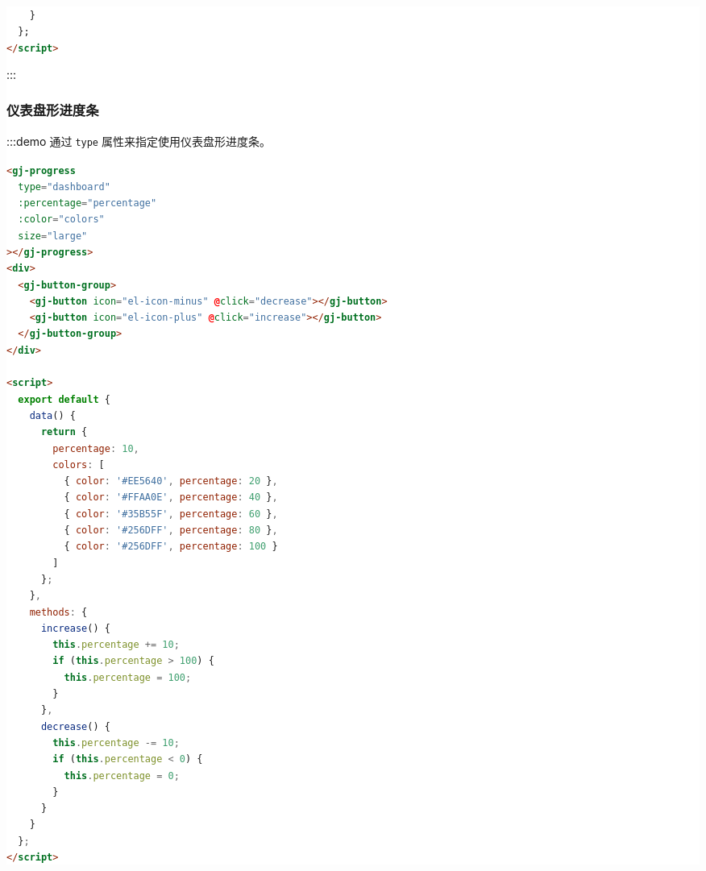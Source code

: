 ```html
    }
  };
</script>
```

:::

### 仪表盘形进度条

:::demo 通过 `type` 属性来指定使用仪表盘形进度条。

```html
<gj-progress
  type="dashboard"
  :percentage="percentage"
  :color="colors"
  size="large"
></gj-progress>
<div>
  <gj-button-group>
    <gj-button icon="el-icon-minus" @click="decrease"></gj-button>
    <gj-button icon="el-icon-plus" @click="increase"></gj-button>
  </gj-button-group>
</div>

<script>
  export default {
    data() {
      return {
        percentage: 10,
        colors: [
          { color: '#EE5640', percentage: 20 },
          { color: '#FFAA0E', percentage: 40 },
          { color: '#35B55F', percentage: 60 },
          { color: '#256DFF', percentage: 80 },
          { color: '#256DFF', percentage: 100 }
        ]
      };
    },
    methods: {
      increase() {
        this.percentage += 10;
        if (this.percentage > 100) {
          this.percentage = 100;
        }
      },
      decrease() {
        this.percentage -= 10;
        if (this.percentage < 0) {
          this.percentage = 0;
        }
      }
    }
  };
</script>
```
